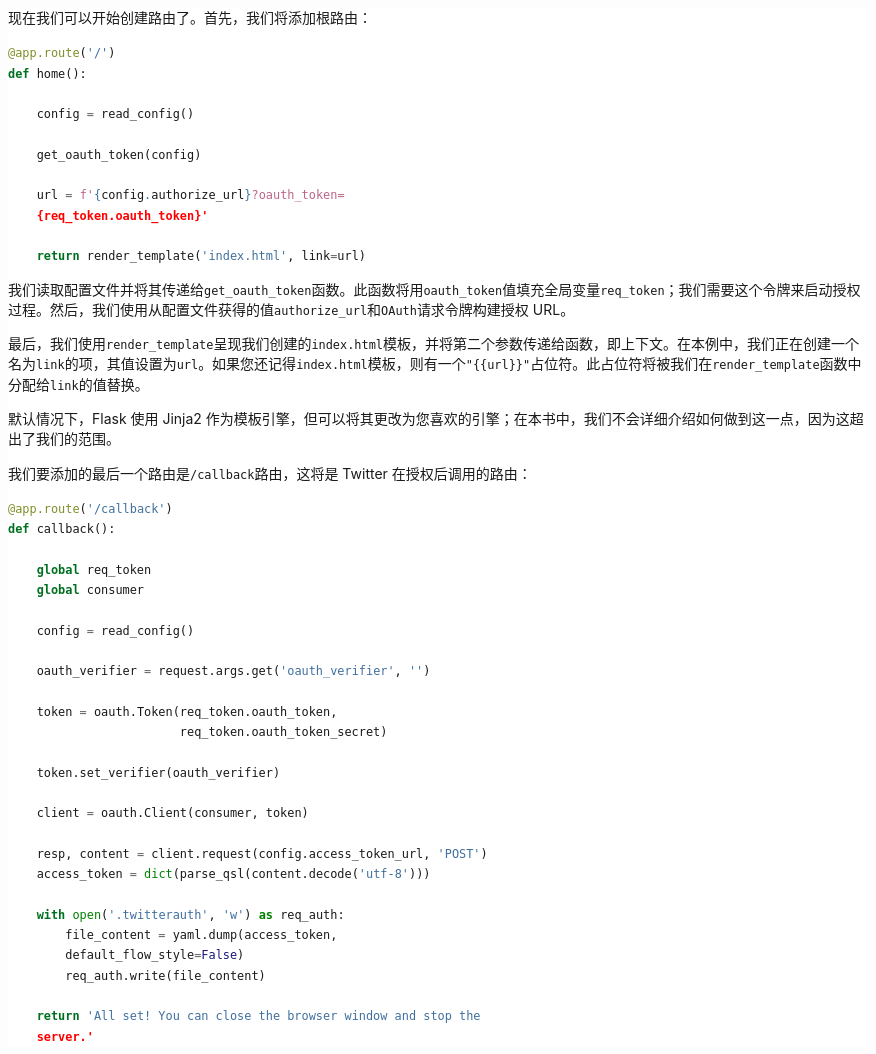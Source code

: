 现在我们可以开始创建路由了。首先，我们将添加根路由：

```py
@app.route('/')
def home():

    config = read_config()

    get_oauth_token(config)

    url = f'{config.authorize_url}?oauth_token=
    {req_token.oauth_token}'

    return render_template('index.html', link=url)
```

我们读取配置文件并将其传递给`get_oauth_token`函数。此函数将用`oauth_token`值填充全局变量`req_token`；我们需要这个令牌来启动授权过程。然后，我们使用从配置文件获得的值`authorize_url`和`OAuth`请求令牌构建授权 URL。

最后，我们使用`render_template`呈现我们创建的`index.html`模板，并将第二个参数传递给函数，即上下文。在本例中，我们正在创建一个名为`link`的项，其值设置为`url`。如果您还记得`index.html`模板，则有一个`"{{url}}"`占位符。此占位符将被我们在`render_template`函数中分配给`link`的值替换。

默认情况下，Flask 使用 Jinja2 作为模板引擎，但可以将其更改为您喜欢的引擎；在本书中，我们不会详细介绍如何做到这一点，因为这超出了我们的范围。

我们要添加的最后一个路由是`/callback`路由，这将是 Twitter 在授权后调用的路由：

```py
@app.route('/callback')
def callback():

    global req_token
    global consumer

    config = read_config()

    oauth_verifier = request.args.get('oauth_verifier', '')

    token = oauth.Token(req_token.oauth_token,
                        req_token.oauth_token_secret)

    token.set_verifier(oauth_verifier)

    client = oauth.Client(consumer, token)

    resp, content = client.request(config.access_token_url, 'POST')
    access_token = dict(parse_qsl(content.decode('utf-8')))

    with open('.twitterauth', 'w') as req_auth:
        file_content = yaml.dump(access_token, 
        default_flow_style=False)
        req_auth.write(file_content)

    return 'All set! You can close the browser window and stop the 
    server.'
```
